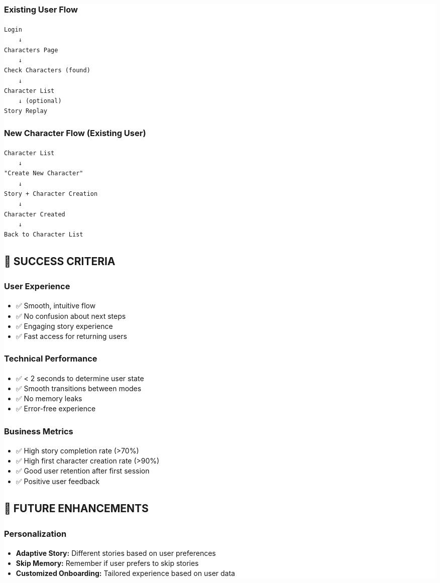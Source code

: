 ### Existing User Flow
```
Login
    ↓
Characters Page
    ↓
Check Characters (found)
    ↓
Character List
    ↓ (optional)
Story Replay
```

### New Character Flow (Existing User)
```
Character List
    ↓
"Create New Character"
    ↓
Story + Character Creation
    ↓
Character Created
    ↓
Back to Character List
```

## 🎯 SUCCESS CRITERIA

### User Experience
- ✅ Smooth, intuitive flow
- ✅ No confusion about next steps
- ✅ Engaging story experience
- ✅ Fast access for returning users

### Technical Performance
- ✅ < 2 seconds to determine user state
- ✅ Smooth transitions between modes
- ✅ No memory leaks
- ✅ Error-free experience

### Business Metrics
- ✅ High story completion rate (>70%)
- ✅ High first character creation rate (>90%)
- ✅ Good user retention after first session
- ✅ Positive user feedback

## 🚀 FUTURE ENHANCEMENTS

### Personalization
- **Adaptive Story:** Different stories based on user preferences
- **Skip Memory:** Remember if user prefers to skip stories
- **Customized Onboarding:** Tailored experience based on user data
